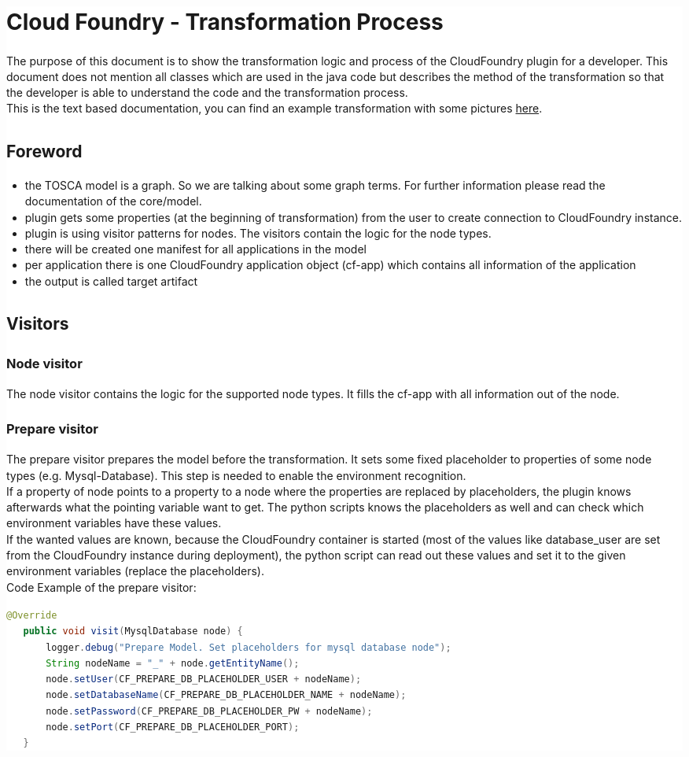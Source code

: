 # Cloud Foundry - Transformation Process

The purpose of this document is to show the transformation logic and process of the CloudFoundry plugin for a developer.
This document does not mention all classes which are used in the java code but describes the method of the transformation so that the developer is able to understand the code and the transformation process.   
This is the text based documentation, you can find an example transformation with some pictures [here](Transformation_example.pdf).

## Foreword
- the TOSCA model is a graph. So we are talking about some graph terms. For further information please read the documentation of the core/model.
- plugin gets some properties (at the beginning of transformation) from the user to create connection to CloudFoundry instance.
- plugin is using visitor patterns for nodes. The visitors contain the logic for the node types.
- there will be created one manifest for all applications in the model
- per application there is one CloudFoundry application object (cf-app) which contains all information of the application
- the output is called target artifact

## Visitors
### Node visitor
The node visitor contains the logic for the supported node types. It fills the cf-app with all information out of the node.

### Prepare visitor
The prepare visitor prepares the model before the transformation. It sets some fixed placeholder to properties of some node types (e.g. Mysql-Database). This step is needed to enable the environment recognition.   
If a property of node points to a property to a node where the properties are replaced by placeholders, the plugin knows afterwards what the pointing variable want to get. The python scripts knows the placeholders as well and can check which environment variables have these values.   
If the wanted values are known, because the CloudFoundry container is started (most of the values like database_user are set from the CloudFoundry instance during deployment), the python script can read out these values and set it to the given environment variables (replace the placeholders).   
Code Example of the prepare visitor:
```java
@Override
   public void visit(MysqlDatabase node) {
       logger.debug("Prepare Model. Set placeholders for mysql database node");
       String nodeName = "_" + node.getEntityName();
       node.setUser(CF_PREPARE_DB_PLACEHOLDER_USER + nodeName);
       node.setDatabaseName(CF_PREPARE_DB_PLACEHOLDER_NAME + nodeName);
       node.setPassword(CF_PREPARE_DB_PLACEHOLDER_PW + nodeName);
       node.setPort(CF_PREPARE_DB_PLACEHOLDER_PORT);
   }
```
